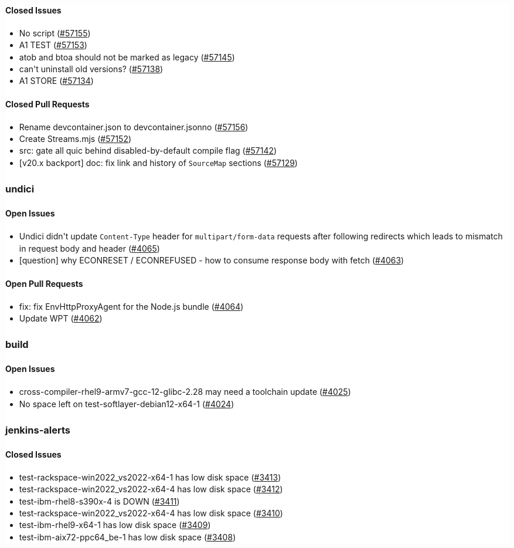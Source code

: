 #### Closed Issues

- No script ([#57155](https://github.com/nodejs/node/issues/57155))
- A1 TEST ([#57153](https://github.com/nodejs/node/issues/57153))
- atob and btoa should not be marked as legacy ([#57145](https://github.com/nodejs/node/issues/57145))
- can't uninstall old versions? ([#57138](https://github.com/nodejs/node/issues/57138))
- A1 STORE  ([#57134](https://github.com/nodejs/node/issues/57134))

#### Closed Pull Requests

- Rename devcontainer.json to devcontainer.jsonno ([#57156](https://github.com/nodejs/node/pull/57156))
- Create Streams.mjs ([#57152](https://github.com/nodejs/node/pull/57152))
- src: gate all quic behind disabled-by-default compile flag ([#57142](https://github.com/nodejs/node/pull/57142))
- [v20.x backport] doc: fix link and history of `SourceMap` sections ([#57129](https://github.com/nodejs/node/pull/57129))

### undici

#### Open Issues

- Undici didn't update `Content-Type` header for `multipart/form-data` requests after following redirects which leads to mismatch in request body and header ([#4065](https://github.com/nodejs/undici/issues/4065))
- [question] why ECONRESET / ECONREFUSED - how to consume response body with fetch ([#4063](https://github.com/nodejs/undici/issues/4063))

#### Open Pull Requests

- fix: fix EnvHttpProxyAgent for the Node.js bundle ([#4064](https://github.com/nodejs/undici/pull/4064))
- Update WPT ([#4062](https://github.com/nodejs/undici/pull/4062))

### build

#### Open Issues

- cross-compiler-rhel9-armv7-gcc-12-glibc-2.28 may need a toolchain update ([#4025](https://github.com/nodejs/build/issues/4025))
- No space left on test-softlayer-debian12-x64-1 ([#4024](https://github.com/nodejs/build/issues/4024))

### jenkins-alerts

#### Closed Issues

- test-rackspace-win2022_vs2022-x64-1 has low disk space ([#3413](https://github.com/nodejs/jenkins-alerts/issues/3413))
- test-rackspace-win2022_vs2022-x64-4 has low disk space ([#3412](https://github.com/nodejs/jenkins-alerts/issues/3412))
- test-ibm-rhel8-s390x-4 is DOWN ([#3411](https://github.com/nodejs/jenkins-alerts/issues/3411))
- test-rackspace-win2022_vs2022-x64-4 has low disk space ([#3410](https://github.com/nodejs/jenkins-alerts/issues/3410))
- test-ibm-rhel9-x64-1 has low disk space ([#3409](https://github.com/nodejs/jenkins-alerts/issues/3409))
- test-ibm-aix72-ppc64_be-1 has low disk space ([#3408](https://github.com/nodejs/jenkins-alerts/issues/3408))
